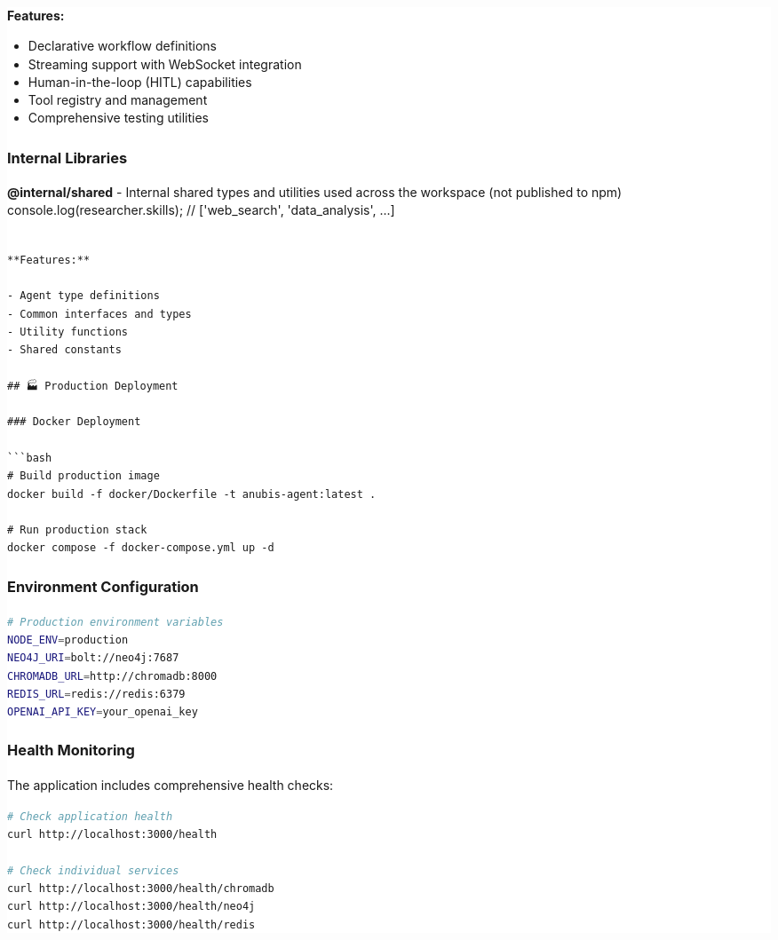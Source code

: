 **Features:**

- Declarative workflow definitions
- Streaming support with WebSocket integration
- Human-in-the-loop (HITL) capabilities
- Tool registry and management
- Comprehensive testing utilities

### Internal Libraries

**@internal/shared** - Internal shared types and utilities used across the workspace (not published to npm)
console.log(researcher.skills); // ['web_search', 'data_analysis', ...]

````

**Features:**

- Agent type definitions
- Common interfaces and types
- Utility functions
- Shared constants

## 🏭 Production Deployment

### Docker Deployment

```bash
# Build production image
docker build -f docker/Dockerfile -t anubis-agent:latest .

# Run production stack
docker compose -f docker-compose.yml up -d
````

### Environment Configuration

```bash
# Production environment variables
NODE_ENV=production
NEO4J_URI=bolt://neo4j:7687
CHROMADB_URL=http://chromadb:8000
REDIS_URL=redis://redis:6379
OPENAI_API_KEY=your_openai_key
```

### Health Monitoring

The application includes comprehensive health checks:

```bash
# Check application health
curl http://localhost:3000/health

# Check individual services
curl http://localhost:3000/health/chromadb
curl http://localhost:3000/health/neo4j
curl http://localhost:3000/health/redis
```
